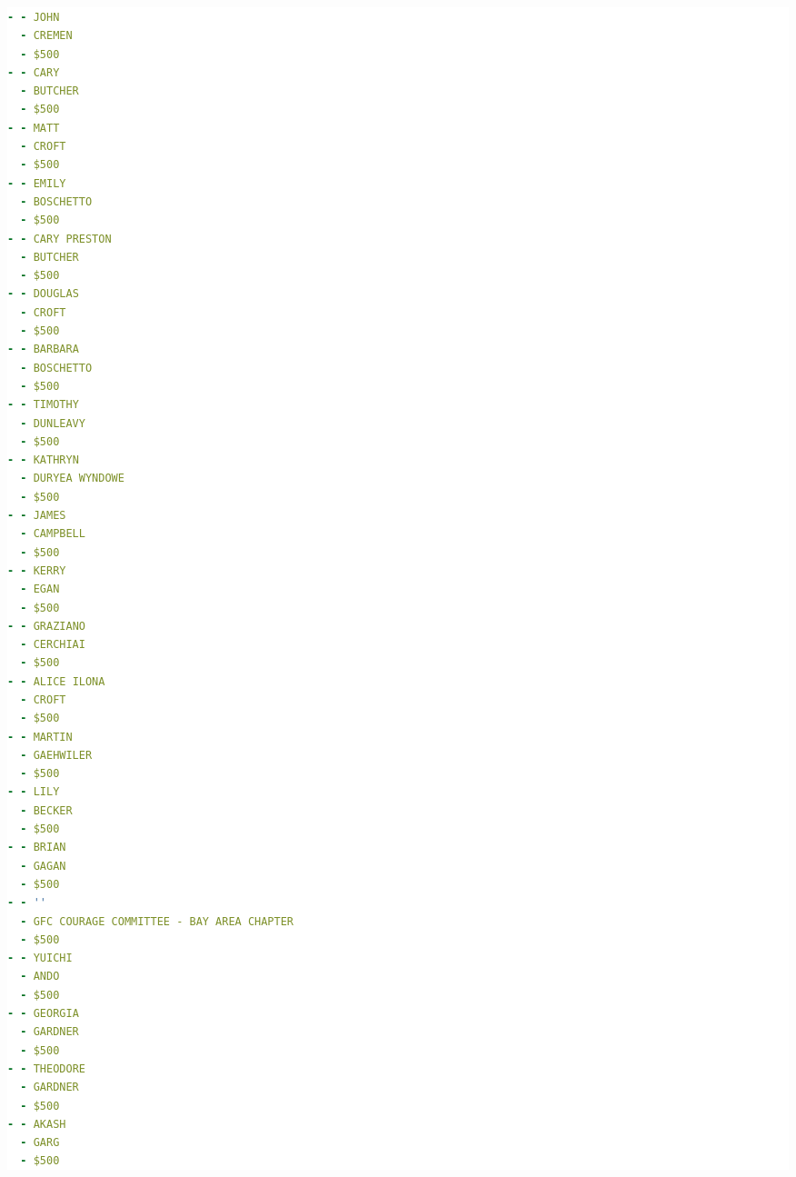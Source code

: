 ```yaml
- - JOHN
  - CREMEN
  - $500
- - CARY
  - BUTCHER
  - $500
- - MATT
  - CROFT
  - $500
- - EMILY
  - BOSCHETTO
  - $500
- - CARY PRESTON
  - BUTCHER
  - $500
- - DOUGLAS
  - CROFT
  - $500
- - BARBARA
  - BOSCHETTO
  - $500
- - TIMOTHY
  - DUNLEAVY
  - $500
- - KATHRYN
  - DURYEA WYNDOWE
  - $500
- - JAMES
  - CAMPBELL
  - $500
- - KERRY
  - EGAN
  - $500
- - GRAZIANO
  - CERCHIAI
  - $500
- - ALICE ILONA
  - CROFT
  - $500
- - MARTIN
  - GAEHWILER
  - $500
- - LILY
  - BECKER
  - $500
- - BRIAN
  - GAGAN
  - $500
- - ''
  - GFC COURAGE COMMITTEE - BAY AREA CHAPTER
  - $500
- - YUICHI
  - ANDO
  - $500
- - GEORGIA
  - GARDNER
  - $500
- - THEODORE
  - GARDNER
  - $500
- - AKASH
  - GARG
  - $500
```